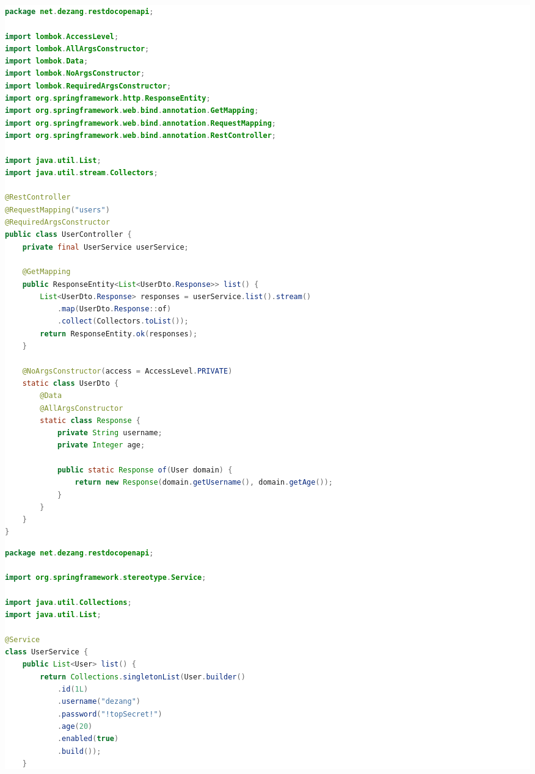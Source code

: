 ```java
package net.dezang.restdocopenapi;

import lombok.AccessLevel;
import lombok.AllArgsConstructor;
import lombok.Data;
import lombok.NoArgsConstructor;
import lombok.RequiredArgsConstructor;
import org.springframework.http.ResponseEntity;
import org.springframework.web.bind.annotation.GetMapping;
import org.springframework.web.bind.annotation.RequestMapping;
import org.springframework.web.bind.annotation.RestController;

import java.util.List;
import java.util.stream.Collectors;

@RestController
@RequestMapping("users")
@RequiredArgsConstructor
public class UserController {
    private final UserService userService;

    @GetMapping
    public ResponseEntity<List<UserDto.Response>> list() {
        List<UserDto.Response> responses = userService.list().stream()
            .map(UserDto.Response::of)
            .collect(Collectors.toList());
        return ResponseEntity.ok(responses);
    }

    @NoArgsConstructor(access = AccessLevel.PRIVATE)
    static class UserDto {
        @Data
        @AllArgsConstructor
        static class Response {
            private String username;
            private Integer age;

            public static Response of(User domain) {
                return new Response(domain.getUsername(), domain.getAge());
            }
        }
    }
}
```

```java
package net.dezang.restdocopenapi;

import org.springframework.stereotype.Service;

import java.util.Collections;
import java.util.List;

@Service
class UserService {
    public List<User> list() {
        return Collections.singletonList(User.builder()
            .id(1L)
            .username("dezang")
            .password("!topSecret!")
            .age(20)
            .enabled(true)
            .build());
    }
```